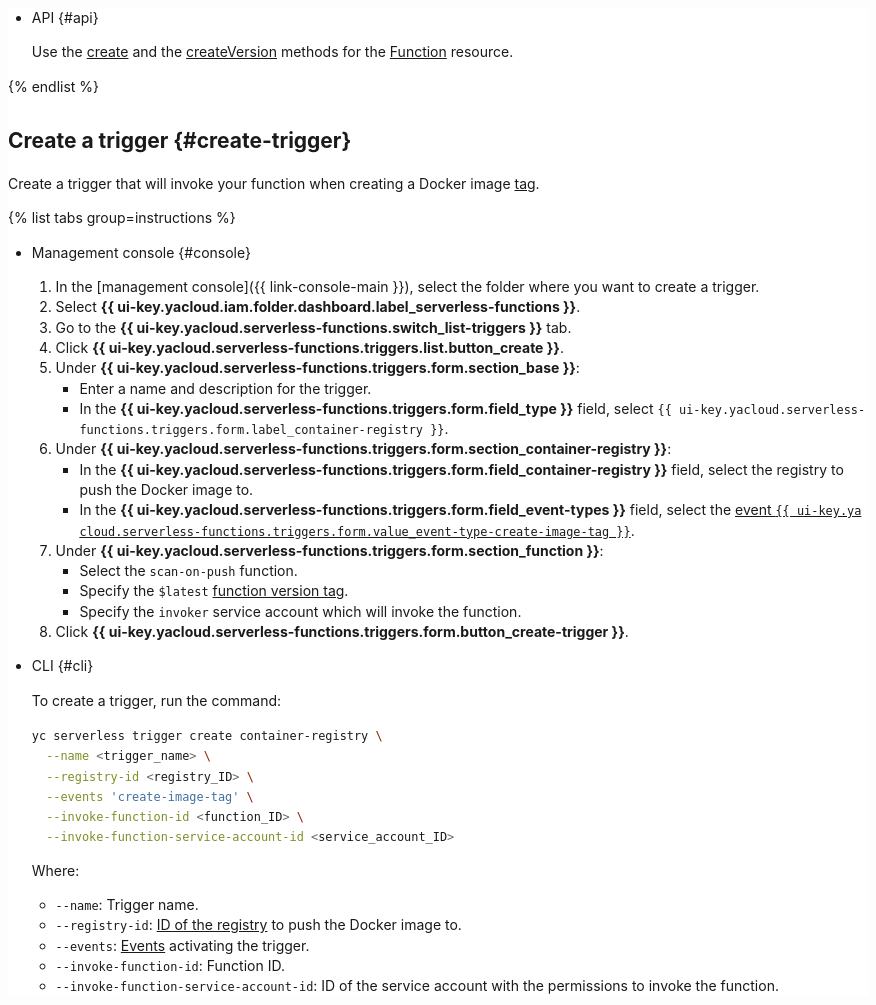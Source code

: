 - API {#api}

  Use the [create](../../../functions/functions/api-ref/Function/create.md) and the [createVersion](../../../functions/functions/api-ref/Function/createVersion.md) methods for the [Function](../../../functions/functions/api-ref/Function/) resource.

{% endlist %}

## Create a trigger {#create-trigger}

Create a trigger that will invoke your function when creating a Docker image [tag](../../concepts/docker-image.md#version).

{% list tabs group=instructions %}

- Management console {#console}

  1. In the [management console]({{ link-console-main }}), select the folder where you want to create a trigger.
  1. Select **{{ ui-key.yacloud.iam.folder.dashboard.label_serverless-functions }}**.
  1. Go to the **{{ ui-key.yacloud.serverless-functions.switch_list-triggers }}** tab.
  1. Click **{{ ui-key.yacloud.serverless-functions.triggers.list.button_create }}**.
  1. Under **{{ ui-key.yacloud.serverless-functions.triggers.form.section_base }}**:
     * Enter a name and description for the trigger.
     * In the **{{ ui-key.yacloud.serverless-functions.triggers.form.field_type }}** field, select `{{ ui-key.yacloud.serverless-functions.triggers.form.label_container-registry }}`.
  1. Under **{{ ui-key.yacloud.serverless-functions.triggers.form.section_container-registry }}**:
     * In the **{{ ui-key.yacloud.serverless-functions.triggers.form.field_container-registry }}** field, select the registry to push the Docker image to.
     * In the **{{ ui-key.yacloud.serverless-functions.triggers.form.field_event-types }}** field, select the [event `{{ ui-key.yacloud.serverless-functions.triggers.form.value_event-type-create-image-tag }}`](../../../functions/concepts/trigger/cr-trigger.md#event).
  1. Under **{{ ui-key.yacloud.serverless-functions.triggers.form.section_function }}**:
     * Select the `scan-on-push` function.
     * Specify the `$latest` [function version tag](../../../functions/concepts/function.md#tag).
     * Specify the `invoker` service account which will invoke the function.
  1. Click **{{ ui-key.yacloud.serverless-functions.triggers.form.button_create-trigger }}**.

- CLI {#cli}

  To create a trigger, run the command:

  ```bash
  yc serverless trigger create container-registry \
    --name <trigger_name> \
    --registry-id <registry_ID> \
    --events 'create-image-tag' \
    --invoke-function-id <function_ID> \
    --invoke-function-service-account-id <service_account_ID>
  ```

  Where:
  * `--name`: Trigger name.
  * `--registry-id`: [ID of the registry](../../operations/registry/registry-list.md) to push the Docker image to.
  * `--events`: [Events](../../../functions/concepts/trigger/cr-trigger.md#event) activating the trigger.
  * `--invoke-function-id`: Function ID.
  * `--invoke-function-service-account-id`: ID of the service account with the permissions to invoke the function.
